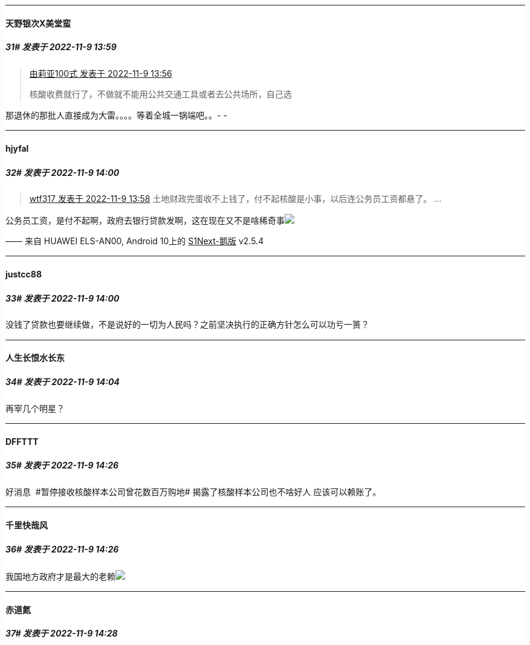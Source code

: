 *****

####  天野银次X美堂蛮  
##### 31#       发表于 2022-11-9 13:59

<blockquote><a href="httphttps://bbs.saraba1st.com/2b/forum.php?mod=redirect&amp;goto=findpost&amp;pid=58351780&amp;ptid=2104025" target="_blank">由莉亚100式 发表于 2022-11-9 13:56</a>

核酸收费就行了，不做就不能用公共交通工具或者去公共场所，自己选</blockquote>
那退休的那批人直接成为大雷。。。。等着全城一锅端吧。。- -

*****

####  hjyfal  
##### 32#       发表于 2022-11-9 14:00

<blockquote><a href="httphttps://bbs.saraba1st.com/2b/forum.php?mod=redirect&amp;goto=findpost&amp;pid=58351814&amp;ptid=2104025" target="_blank">wtf317 发表于 2022-11-9 13:58</a>
土地财政完蛋收不上钱了，付不起核酸是小事，以后连公务员工资都悬了。 ...</blockquote>
公务员工资，是付不起啊，政府去银行贷款发啊，这在现在又不是啥稀奇事<img src="https://static.saraba1st.com/image/smiley/face2017/068.png" referrerpolicy="no-referrer">

—— 来自 HUAWEI ELS-AN00, Android 10上的 [S1Next-鹅版](https://github.com/ykrank/S1-Next/releases) v2.5.4

*****

####  justcc88  
##### 33#       发表于 2022-11-9 14:00

没钱了贷款也要继续做，不是说好的一切为人民吗？之前坚决执行的正确方针怎么可以功亏一篑？

*****

####  人生长恨水长东  
##### 34#       发表于 2022-11-9 14:04

再宰几个明星？

*****

####  DFFTTT  
##### 35#       发表于 2022-11-9 14:26

好消息  #暂停接收核酸样本公司曾花数百万购地# 揭露了核酸样本公司也不啥好人 应该可以赖账了。

*****

####  千里快哉风  
##### 36#       发表于 2022-11-9 14:26

我国地方政府才是最大的老赖<img src="https://static.saraba1st.com/image/smiley/face2017/067.png" referrerpolicy="no-referrer">

*****

####  赤道氮  
##### 37#       发表于 2022-11-9 14:28
